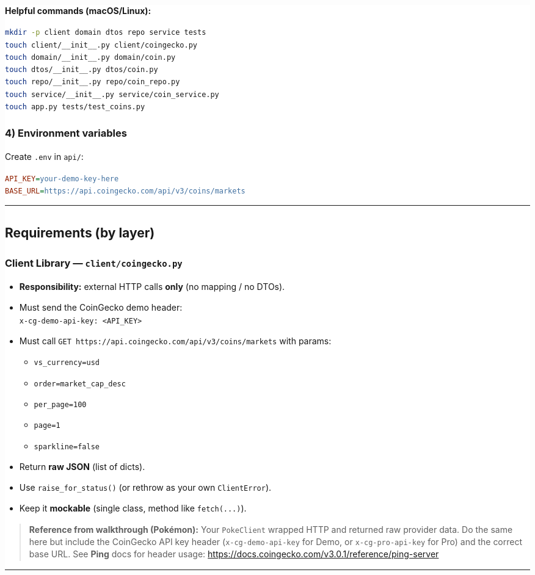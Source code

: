 ```
```

**Helpful commands (macOS/Linux):**

```bash
mkdir -p client domain dtos repo service tests
touch client/__init__.py client/coingecko.py
touch domain/__init__.py domain/coin.py
touch dtos/__init__.py dtos/coin.py
touch repo/__init__.py repo/coin_repo.py
touch service/__init__.py service/coin_service.py
touch app.py tests/test_coins.py
```

### 4) Environment variables

Create `.env` in `api/`:

```ini
API_KEY=your-demo-key-here
BASE_URL=https://api.coingecko.com/api/v3/coins/markets
```

---

## Requirements (by layer)

### Client Library — `client/coingecko.py`

- **Responsibility:** external HTTP calls **only** (no mapping / no DTOs).
    
- Must send the CoinGecko demo header:  
    `x-cg-demo-api-key: <API_KEY>`
    
- Must call `GET https://api.coingecko.com/api/v3/coins/markets` with params:
    
    - `vs_currency=usd`
        
    - `order=market_cap_desc`
        
    - `per_page=100`
        
    - `page=1`
        
    - `sparkline=false`
        
- Return **raw JSON** (list of dicts).
    
- Use `raise_for_status()` (or rethrow as your own `ClientError`).
    
- Keep it **mockable** (single class, method like `fetch(...)`).
    

> **Reference from walkthrough (Pokémon):** Your `PokeClient` wrapped HTTP and returned raw provider data. Do the same here but include the CoinGecko API key header (`x-cg-demo-api-key` for Demo, or `x-cg-pro-api-key` for Pro) and the correct base URL. See **Ping** docs for header usage: https://docs.coingecko.com/v3.0.1/reference/ping-server

---
